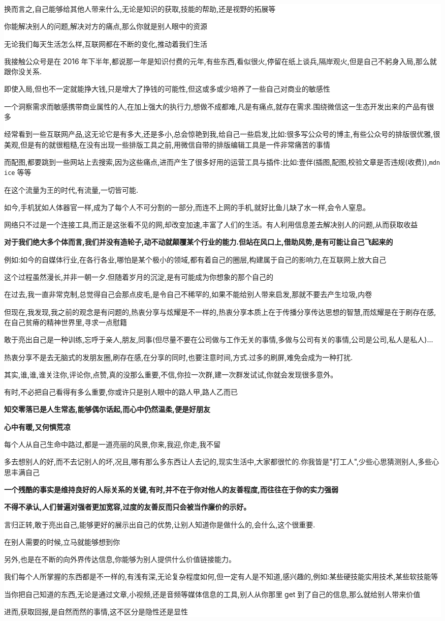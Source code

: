 换而言之,自己能够给其他人带来什么,无论是知识的获取,技能的帮助,还是视野的拓展等

你能解决别人的问题,解决对方的痛点,那么你就是别人眼中的资源

无论我们每天生活怎么样,互联网都在不断的变化,推动着我们生活

我接触公众号是在 2016 年下半年,都说那一年是知识付费的元年,有些东西,看似很火,停留在纸上谈兵,隔岸观火,但是自己不躬身入局,那么就跟你没关系.

即使入局,但也不一定就能挣大钱,只是增大了挣钱的可能性,但这或多或少培养了一些自己对商业的敏感性

一个洞察需求而敏感携带商业属性的人,在加上强大的执行力,想做不成都难,凡是有痛点,就存在需求.围绕微信这一生态开发出来的产品有很多

经常看到一些互联网产品,这无论它是有多大,还是多小,总会惊艳到我,给自己一些启发,比如:很多写公众号的博主,有些公众号的排版很优雅,很美观,但是有的就很粗糙,在没有出现一些排版工具之前,用微信自带的排版编辑工具是一件非常痛苦的事情

而配图,都要跳到一些网站上去搜索,因为这些痛点,进而产生了很多好用的运营工具与插件:比如:壹伴(插图,配图,校验文章是否违规(收费)),`mdnice` 等等

在这个流量为王的时代,有流量,一切皆可能.

如今,手机犹如人体器官一样,成为了每个人不可分割的一部分,而连不上网的手机,就好比鱼儿缺了水一样,会令人窒息。

网络只不过是一个连接工具,而正是这张看不见的网,却改变加速,丰富了人们的生活。有人利用信息差去解决别人的问题,从而获取收益

<strong>对于我们绝大多个体而言,我们并没有造轮子,动不动就颠覆某个行业的能力.但站在风口上,借助风势,是有可能让自己飞起来的</strong>

例如:如今的自媒体行业,在各行各业,哪怕是某个极小的领域,都有着自己的圈层,构建属于自己的影响力,在互联网上放大自己

这个过程虽然漫长,并非一朝一夕.但随着岁月的沉淀,是有可能成为你想象的那个自己的

在过去,我一直非常克制,总觉得自己会那点皮毛,是令自己不稀罕的,如果不能给别人带来启发,那就不要去产生垃圾,内卷

但现在,我发现,我之前的观念是有问题的,热衷分享与炫耀是不一样的,热衷分享本质上在于传播分享传达思想的智慧,而炫耀是在于刷存在感,在自己贫瘠的精神世界里,寻求一点慰籍

敢于亮出自己是一种训练,忘呼于亲人,朋友,同事(但尽量不要在公司做与工作无关的事情,多做与公司有关的事情,公司是公司,私人是私人)...

热衷分享不是去无脑式的发朋友圈,刷存在感,在分享的同时,也要注意时间,方式.过多的刷屏,难免会成为一种打扰.

其实,谁,谁,谁关注你,评论你,点赞,真的没那么重要,不信,你拉一次群,建一次群发试试,你就会发现很多意外。

有时,不必把自己看得有多么重要,你或许只是别人眼中的路人甲,路人乙而已

<strong>知交零落已是人生常态,能够偶尔话起,而心中仍然温柔,便是好朋友</strong>

<strong>心中有暖,又何惧荒凉</strong>

每个人从自己生命中路过,都是一道亮丽的风景,你来,我迎,你走,我不留

多去想别人的好,而不去记别人的坏,况且,哪有那么多东西让人去记的,现实生活中,大家都很忙的.你我皆是"打工人",少些心思猜测别人,多些心思丰满自己

<strong>一个残酷的事实是维持良好的人际关系的关键,有时,并不在于你对他人的友善程度,而往往在于你的实力强弱</strong>

<strong>不得不承认,人们普遍对强者更加宽容,过度的友善反而只会被当作廉价的示好。</strong>

言归正转,敢于亮出自己,能够更好的展示出自己的优势,让别人知道你是做什么的,会什么,这个很重要.

在别人需要的时候,立马就能够想到你

另外,也是在不断的向外界传达信息,你能够为别人提供什么价值链接能力。

我们每个人所掌握的东西都是不一样的,有浅有深,无论复杂程度如何,但一定有人是不知道,感兴趣的,例如:某些硬技能实用技术,某些软技能等

当你把自己知道的东西,无论是通过文章,小视频,还是音频等媒体信息的工具,别人从你那里 get 到了自己的信息,那么就给别人带来价值

进而,获取回报,是自然而然的事情,这不区分是隐性还是显性

